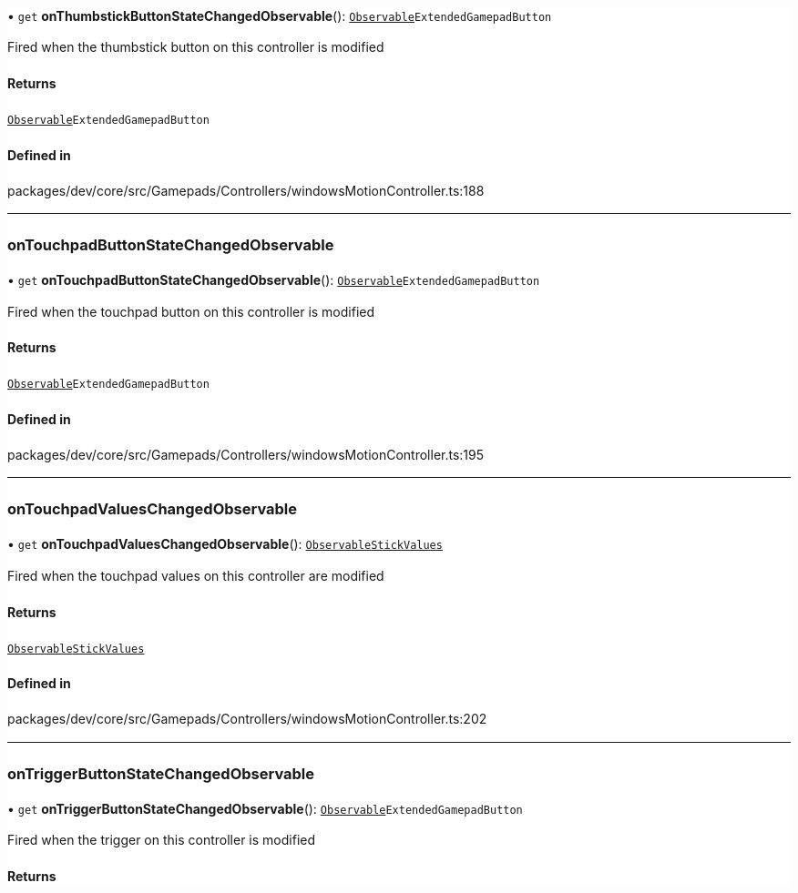 • `get` **onThumbstickButtonStateChangedObservable**(): [`Observable`](Observable.md)`ExtendedGamepadButton`

Fired when the thumbstick button on this controller is modified

#### Returns

[`Observable`](Observable.md)`ExtendedGamepadButton`

#### Defined in

packages/dev/core/src/Gamepads/Controllers/windowsMotionController.ts:188

___

### onTouchpadButtonStateChangedObservable

• `get` **onTouchpadButtonStateChangedObservable**(): [`Observable`](Observable.md)`ExtendedGamepadButton`

Fired when the touchpad button on this controller is modified

#### Returns

[`Observable`](Observable.md)`ExtendedGamepadButton`

#### Defined in

packages/dev/core/src/Gamepads/Controllers/windowsMotionController.ts:195

___

### onTouchpadValuesChangedObservable

• `get` **onTouchpadValuesChangedObservable**(): [`Observable`](Observable.md)[`StickValues`](StickValues.md)

Fired when the touchpad values on this controller are modified

#### Returns

[`Observable`](Observable.md)[`StickValues`](StickValues.md)

#### Defined in

packages/dev/core/src/Gamepads/Controllers/windowsMotionController.ts:202

___

### onTriggerButtonStateChangedObservable

• `get` **onTriggerButtonStateChangedObservable**(): [`Observable`](Observable.md)`ExtendedGamepadButton`

Fired when the trigger on this controller is modified

#### Returns
